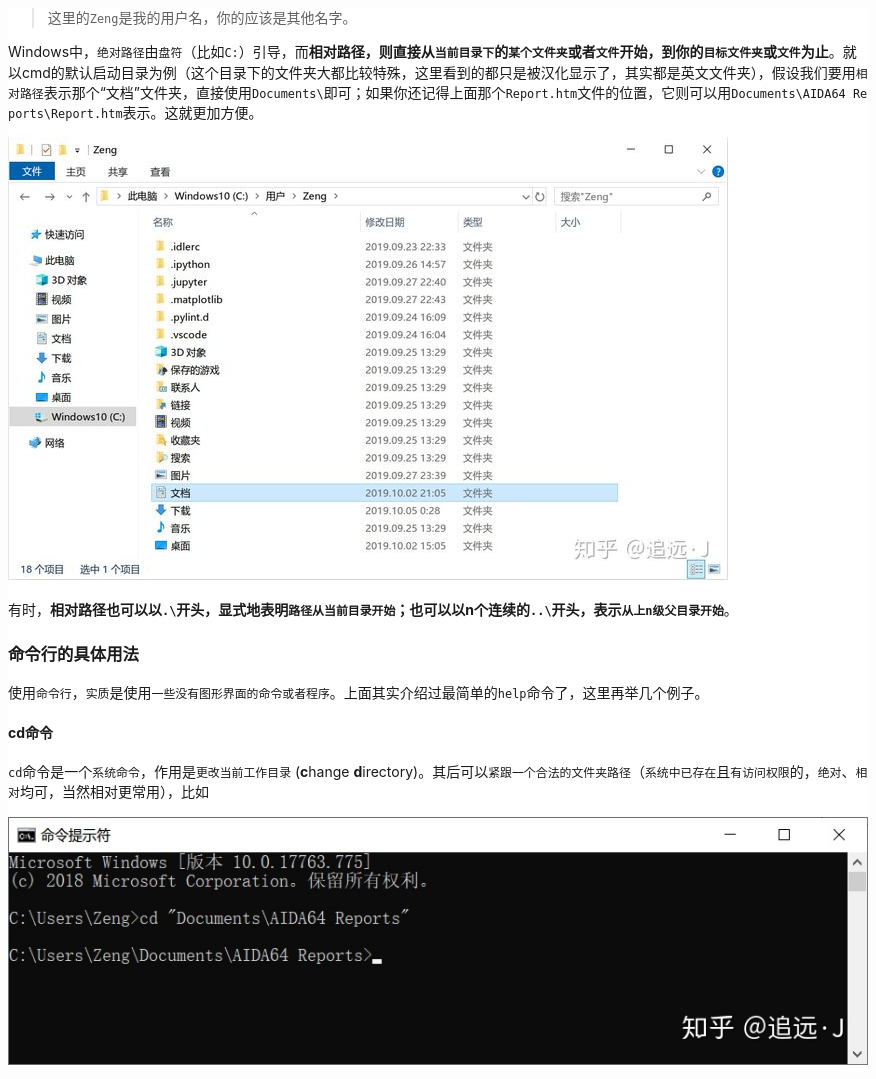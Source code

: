 > 这里的`Zeng`是我的用户名，你的应该是其他名字。

Windows中，`绝对路径`由`盘符`（比如`C:`）引导，而**相对路径，则直接从`当前目录下`的`某个文件夹`或者`文件`开始，到你的`目标文件夹`或`文件`为止**。就以cmd的默认启动目录为例（这个目录下的文件夹大都比较特殊，这里看到的都只是被汉化显示了，其实都是英文文件夹），假设我们要用`相对路径`表示那个“文档”文件夹，直接使用`Documents\`即可；如果你还记得上面那个`Report.htm`文件的位置，它则可以用`Documents\AIDA64 Reports\Report.htm`表示。这就更加方便。

![img](8_npm常用命令/v2-06a30bc2fac00ddeff6dcc72db190f84_720w.jpg)

有时，**相对路径也可以以`.\`开头，显式地表明`路径从当前目录开始`；也可以以n个连续的`..\`开头，表示`从上n级父目录开始`**。

### 命令行的具体用法

使用`命令行`，`实质`是使用`一些没有图形界面的命令或者程序`。上面其实介绍过最简单的`help`命令了，这里再举几个例子。

#### cd命令

`cd`命令是一个`系统命令`，作用是`更改当前工作目录` (**c**hange **d**irectory)。其后可以`紧跟一个合法的文件夹路径`（`系统中已存在`且`有访问权限`的，`绝对`、`相对`均可，当然相对更常用），比如

![img](8_npm常用命令/v2-43a72cf61bdd204d4860a2f0d401c736_720w.jpg)
